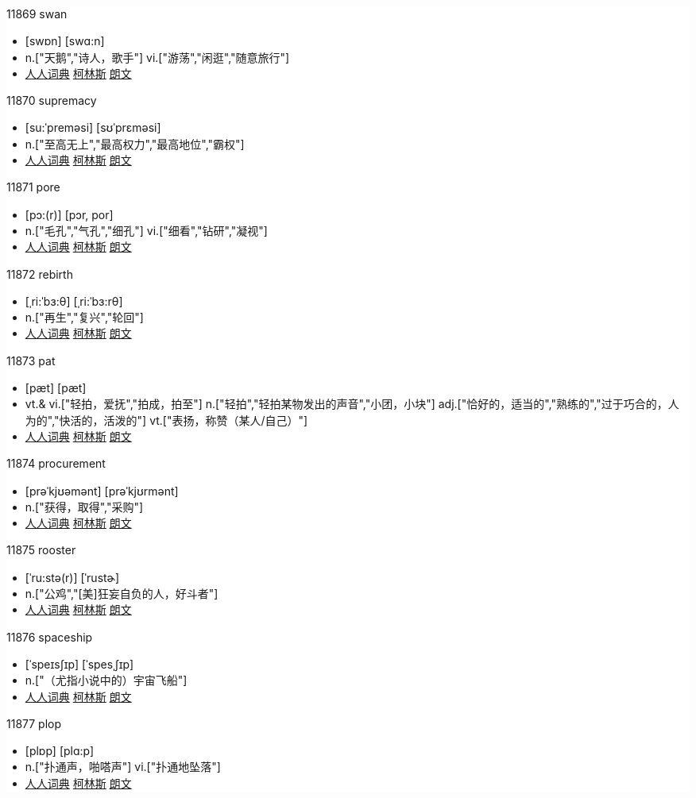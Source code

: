11869 swan 
- [swɒn]  [swɑ:n] 
- n.["天鹅","诗人，歌手"]  vi.["游荡","闲逛","随意旅行"]   
- [人人词典](https://www.91dict.com/words?w=swan) [柯林斯](https://www.collinsdictionary.com/zh/dictionary/english/swan) [朗文](https://www.ldoceonline.com/dictionary/swan) 

11870 supremacy 
- [su:ˈpreməsi]  [sʊˈprɛməsi] 
- n.["至高无上","最高权力","最高地位","霸权"]   
- [人人词典](https://www.91dict.com/words?w=supremacy) [柯林斯](https://www.collinsdictionary.com/zh/dictionary/english/supremacy) [朗文](https://www.ldoceonline.com/dictionary/supremacy) 

11871 pore 
- [pɔ:(r)]  [pɔr, por] 
- n.["毛孔","气孔","细孔"]  vi.["细看","钻研","凝视"]   
- [人人词典](https://www.91dict.com/words?w=pore) [柯林斯](https://www.collinsdictionary.com/zh/dictionary/english/pore) [朗文](https://www.ldoceonline.com/dictionary/pore) 

11872 rebirth 
- [ˌri:ˈbɜ:θ]  [ˌri:ˈbɜ:rθ] 
- n.["再生","复兴","轮回"]   
- [人人词典](https://www.91dict.com/words?w=rebirth) [柯林斯](https://www.collinsdictionary.com/zh/dictionary/english/rebirth) [朗文](https://www.ldoceonline.com/dictionary/rebirth) 

11873 pat 
- [pæt]  [pæt] 
- vt.& vi.["轻拍，爱抚","拍成，拍至"]  n.["轻拍","轻拍某物发出的声音","小团，小块"]  adj.["恰好的，适当的","熟练的","过于巧合的，人为的","快活的，活泼的"]  vt.["表扬，称赞（某人/自己）"]   
- [人人词典](https://www.91dict.com/words?w=pat) [柯林斯](https://www.collinsdictionary.com/zh/dictionary/english/pat) [朗文](https://www.ldoceonline.com/dictionary/pat) 

11874 procurement 
- [prəˈkjʊəmənt]  [prəˈkjʊrmənt] 
- n.["获得，取得","采购"]   
- [人人词典](https://www.91dict.com/words?w=procurement) [柯林斯](https://www.collinsdictionary.com/zh/dictionary/english/procurement) [朗文](https://www.ldoceonline.com/dictionary/procurement) 

11875 rooster 
- [ˈru:stə(r)]  [ˈrustɚ] 
- n.["公鸡","[美]狂妄自负的人，好斗者"]   
- [人人词典](https://www.91dict.com/words?w=rooster) [柯林斯](https://www.collinsdictionary.com/zh/dictionary/english/rooster) [朗文](https://www.ldoceonline.com/dictionary/rooster) 

11876 spaceship 
- [ˈspeɪsʃɪp]  [ˈspesˌʃɪp] 
- n.["（尤指小说中的）宇宙飞船"]   
- [人人词典](https://www.91dict.com/words?w=spaceship) [柯林斯](https://www.collinsdictionary.com/zh/dictionary/english/spaceship) [朗文](https://www.ldoceonline.com/dictionary/spaceship) 

11877 plop 
- [plɒp]  [plɑ:p] 
- n.["扑通声，啪嗒声"]  vi.["扑通地坠落"]   
- [人人词典](https://www.91dict.com/words?w=plop) [柯林斯](https://www.collinsdictionary.com/zh/dictionary/english/plop) [朗文](https://www.ldoceonline.com/dictionary/plop) 
